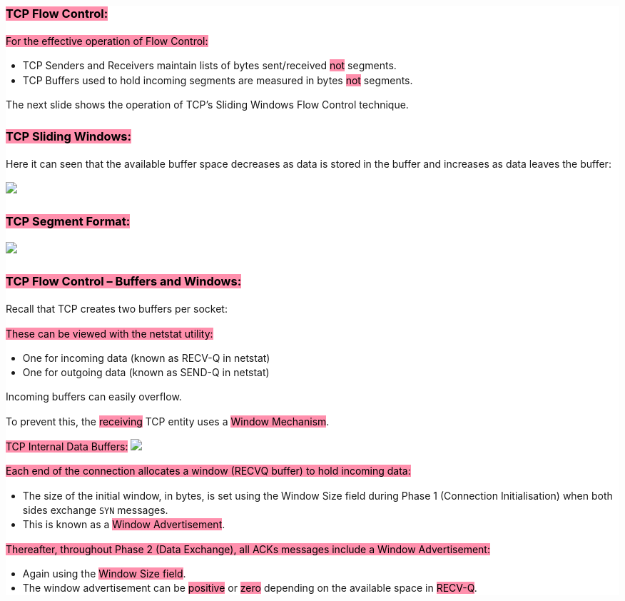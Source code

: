 ### <mark style="background: #FF5582A6;">TCP Flow Control:</mark>

<mark style="background: #FF5582A6;">For the effective operation of Flow Control:</mark>
- TCP Senders and Receivers maintain lists of bytes sent/received <mark style="background: #FF5582A6;">not</mark> segments.
- TCP Buffers used to hold incoming segments are measured in bytes <mark style="background: #FF5582A6;">not</mark> segments.

The next slide shows the operation of TCP’s Sliding Windows Flow Control technique.

### <mark style="background: #FF5582A6;">TCP Sliding Windows:</mark>

Here it can seen that the available buffer space decreases as data is stored in the buffer and increases as data leaves the buffer:

![](https://i.imgur.com/jamIxlK.png)

### <mark style="background: #FF5582A6;">TCP Segment Format:</mark>

![](https://i.imgur.com/nHZivQp.png)

### <mark style="background: #FF5582A6;">TCP Flow Control – Buffers and Windows:</mark>

Recall that TCP creates two buffers per socket:

<mark style="background: #FF5582A6;">These can be viewed with the netstat utility:</mark>
- One for incoming data (known as RECV-Q in netstat)
- One for outgoing data (known as SEND-Q in netstat)

Incoming buffers can easily overflow.

To prevent this, the <mark style="background: #FF5582A6;">receiving</mark> TCP entity uses a <mark style="background: #FF5582A6;">Window Mechanism</mark>.

<mark style="background: #FF5582A6;">TCP Internal Data Buffers:</mark>
![](https://i.imgur.com/R05mzTz.png)

<mark style="background: #FF5582A6;">Each end of the connection allocates a window (RECVQ buffer) to hold incoming data:</mark>
- The size of the initial window, in bytes, is set using the Window Size field during Phase 1 (Connection Initialisation) when both sides exchange ``SYN`` messages.
- This is known as a <mark style="background: #FF5582A6;">Window Advertisement</mark>.

<mark style="background: #FF5582A6;">Thereafter, throughout Phase 2 (Data Exchange), all ACKs messages include a Window Advertisement:</mark>
- Again using the <mark style="background: #FF5582A6;">Window Size field</mark>.
- The window advertisement can be <mark style="background: #FF5582A6;">positive</mark> or <mark style="background: #FF5582A6;">zero</mark> depending on the available space in <mark style="background: #FF5582A6;">RECV-Q</mark>.
